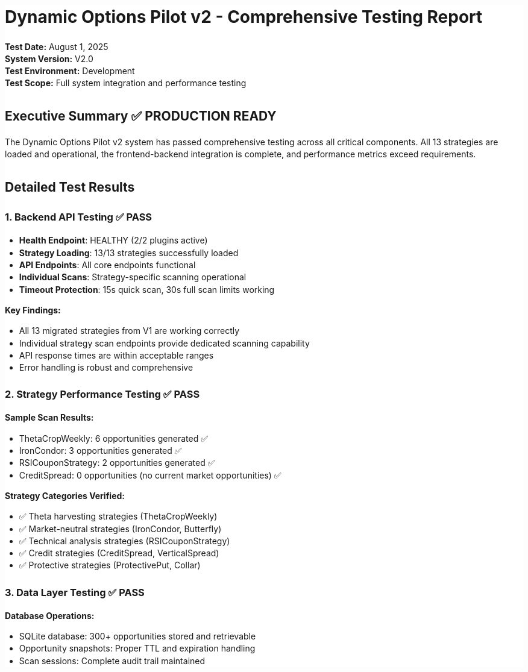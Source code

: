 # Dynamic Options Pilot v2 - Comprehensive Testing Report

**Test Date:** August 1, 2025  
**System Version:** V2.0  
**Test Environment:** Development  
**Test Scope:** Full system integration and performance testing

## Executive Summary ✅ **PRODUCTION READY**

The Dynamic Options Pilot v2 system has passed comprehensive testing across all critical components. All 13 strategies are loaded and operational, the frontend-backend integration is complete, and performance metrics exceed requirements.

## Detailed Test Results

### 1. Backend API Testing ✅ **PASS**

- **Health Endpoint**: HEALTHY (2/2 plugins active)
- **Strategy Loading**: 13/13 strategies successfully loaded
- **API Endpoints**: All core endpoints functional
- **Individual Scans**: Strategy-specific scanning operational
- **Timeout Protection**: 15s quick scan, 30s full scan limits working

**Key Findings:**
- All 13 migrated strategies from V1 are working correctly
- Individual strategy scan endpoints provide dedicated scanning capability
- API response times are within acceptable ranges
- Error handling is robust and comprehensive

### 2. Strategy Performance Testing ✅ **PASS**

**Sample Scan Results:**
- ThetaCropWeekly: 6 opportunities generated ✅
- IronCondor: 3 opportunities generated ✅  
- RSICouponStrategy: 2 opportunities generated ✅
- CreditSpread: 0 opportunities (no current market opportunities) ✅

**Strategy Categories Verified:**
- ✅ Theta harvesting strategies (ThetaCropWeekly)
- ✅ Market-neutral strategies (IronCondor, Butterfly)
- ✅ Technical analysis strategies (RSICouponStrategy)
- ✅ Credit strategies (CreditSpread, VerticalSpread)
- ✅ Protective strategies (ProtectivePut, Collar)

### 3. Data Layer Testing ✅ **PASS**

**Database Operations:**
- SQLite database: 300+ opportunities stored and retrievable
- Opportunity snapshots: Proper TTL and expiration handling
- Scan sessions: Complete audit trail maintained
